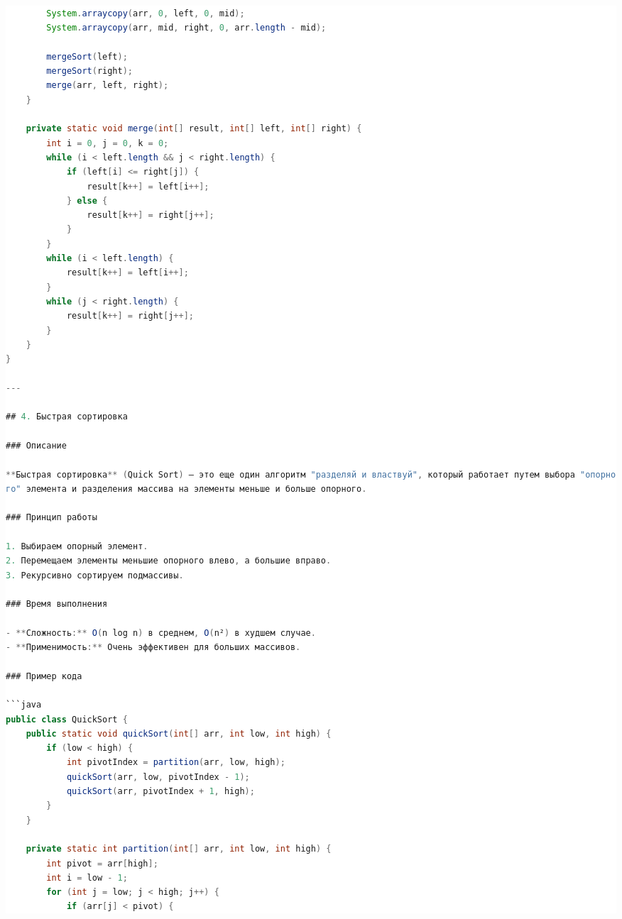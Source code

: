 ```java
        System.arraycopy(arr, 0, left, 0, mid);
        System.arraycopy(arr, mid, right, 0, arr.length - mid);

        mergeSort(left);
        mergeSort(right);
        merge(arr, left, right);
    }

    private static void merge(int[] result, int[] left, int[] right) {
        int i = 0, j = 0, k = 0;
        while (i < left.length && j < right.length) {
            if (left[i] <= right[j]) {
                result[k++] = left[i++];
            } else {
                result[k++] = right[j++];
            }
        }
        while (i < left.length) {
            result[k++] = left[i++];
        }
        while (j < right.length) {
            result[k++] = right[j++];
        }
    }
}

---

## 4. Быстрая сортировка

### Описание

**Быстрая сортировка** (Quick Sort) — это еще один алгоритм "разделяй и властвуй", который работает путем выбора "опорного" элемента и разделения массива на элементы меньше и больше опорного.

### Принцип работы

1. Выбираем опорный элемент.
2. Перемещаем элементы меньшие опорного влево, а большие вправо.
3. Рекурсивно сортируем подмассивы.

### Время выполнения

- **Сложность:** O(n log n) в среднем, O(n²) в худшем случае.
- **Применимость:** Очень эффективен для больших массивов.

### Пример кода

```java
public class QuickSort {
    public static void quickSort(int[] arr, int low, int high) {
        if (low < high) {
            int pivotIndex = partition(arr, low, high);
            quickSort(arr, low, pivotIndex - 1);
            quickSort(arr, pivotIndex + 1, high);
        }
    }

    private static int partition(int[] arr, int low, int high) {
        int pivot = arr[high];
        int i = low - 1;
        for (int j = low; j < high; j++) {
            if (arr[j] < pivot) {
```